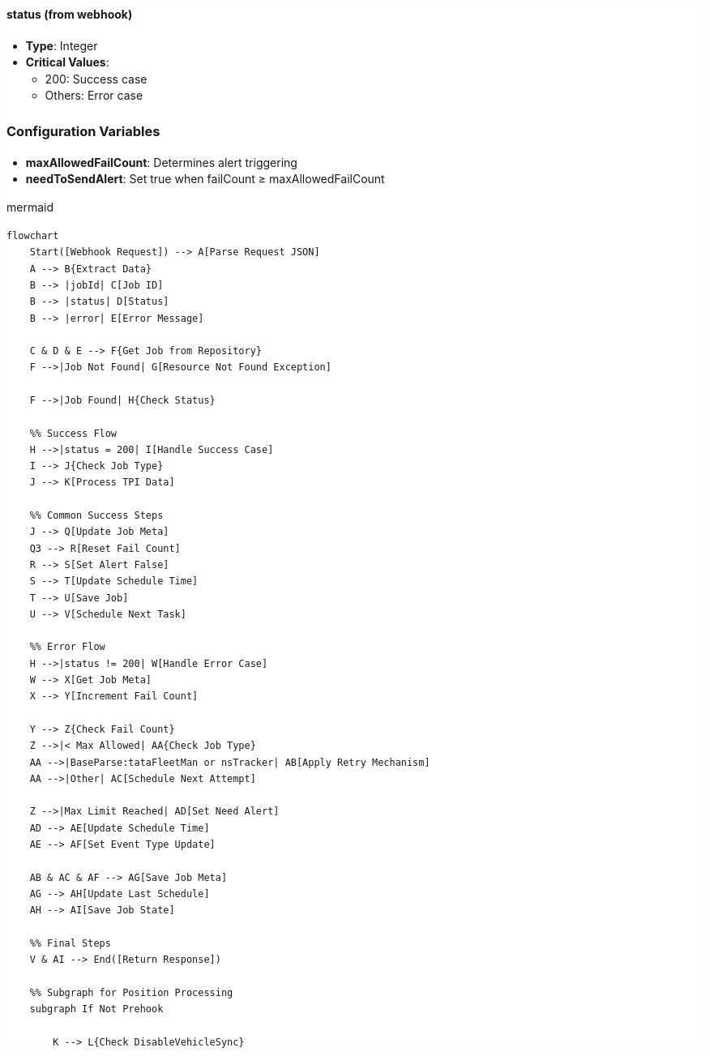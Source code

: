 #### status (from webhook)
- **Type**: Integer
- **Critical Values**:
  - 200: Success case
  - Others: Error case

### Configuration Variables
- **maxAllowedFailCount**: Determines alert triggering
- **needToSendAlert**: Set true when failCount ≥ maxAllowedFailCount



mermaid
```
flowchart
    Start([Webhook Request]) --> A[Parse Request JSON]
    A --> B{Extract Data}
    B --> |jobId| C[Job ID]
    B --> |status| D[Status]
    B --> |error| E[Error Message]
    
    C & D & E --> F{Get Job from Repository}
    F -->|Job Not Found| G[Resource Not Found Exception]
    
    F -->|Job Found| H{Check Status}
    
    %% Success Flow
    H -->|status = 200| I[Handle Success Case]
    I --> J{Check Job Type}
    J --> K[Process TPI Data]
    
    %% Common Success Steps
    J --> Q[Update Job Meta]
    Q3 --> R[Reset Fail Count]
    R --> S[Set Alert False]
    S --> T[Update Schedule Time]
    T --> U[Save Job]
    U --> V[Schedule Next Task]
    
    %% Error Flow
    H -->|status != 200| W[Handle Error Case]
    W --> X[Get Job Meta]
    X --> Y[Increment Fail Count]
    
    Y --> Z{Check Fail Count}
    Z -->|< Max Allowed| AA{Check Job Type}
    AA -->|BaseParse:tataFleetMan or nsTracker| AB[Apply Retry Mechanism]
    AA -->|Other| AC[Schedule Next Attempt]
    
    Z -->|Max Limit Reached| AD[Set Need Alert]
    AD --> AE[Update Schedule Time]
    AE --> AF[Set Event Type Update]
    
    AB & AC & AF --> AG[Save Job Meta]
    AG --> AH[Update Last Schedule]
    AH --> AI[Save Job State]
    
    %% Final Steps
    V & AI --> End([Return Response])
    
    %% Subgraph for Position Processing
    subgraph If Not Prehook
        
        K --> L{Check DisableVehicleSync}
```